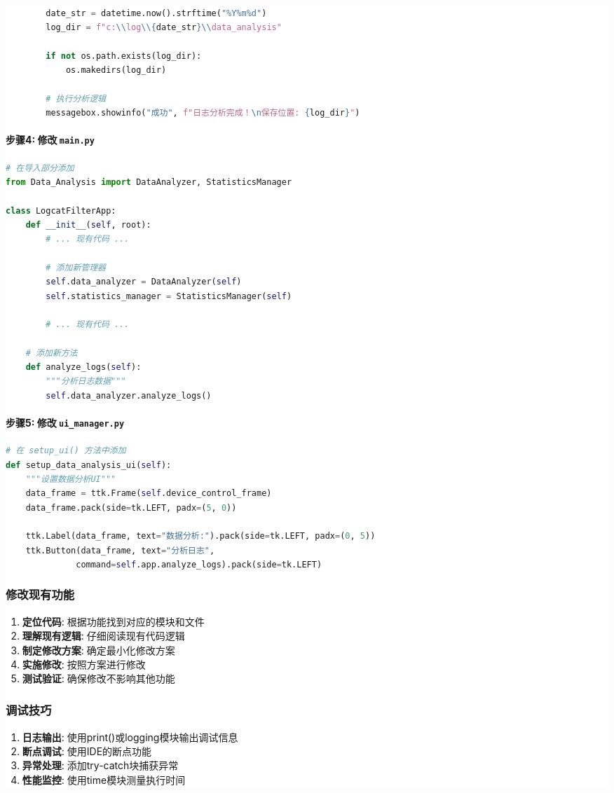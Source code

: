 ```python
        date_str = datetime.now().strftime("%Y%m%d")
        log_dir = f"c:\\log\\{date_str}\\data_analysis"
        
        if not os.path.exists(log_dir):
            os.makedirs(log_dir)
        
        # 执行分析逻辑
        messagebox.showinfo("成功", f"日志分析完成！\n保存位置: {log_dir}")
```

#### 步骤4: 修改 `main.py`
```python
# 在导入部分添加
from Data_Analysis import DataAnalyzer, StatisticsManager

class LogcatFilterApp:
    def __init__(self, root):
        # ... 现有代码 ...
        
        # 添加新管理器
        self.data_analyzer = DataAnalyzer(self)
        self.statistics_manager = StatisticsManager(self)
        
        # ... 现有代码 ...
    
    # 添加新方法
    def analyze_logs(self):
        """分析日志数据"""
        self.data_analyzer.analyze_logs()
```

#### 步骤5: 修改 `ui_manager.py`
```python
# 在 setup_ui() 方法中添加
def setup_data_analysis_ui(self):
    """设置数据分析UI"""
    data_frame = ttk.Frame(self.device_control_frame)
    data_frame.pack(side=tk.LEFT, padx=(5, 0))
    
    ttk.Label(data_frame, text="数据分析:").pack(side=tk.LEFT, padx=(0, 5))
    ttk.Button(data_frame, text="分析日志", 
              command=self.app.analyze_logs).pack(side=tk.LEFT)
```

### 修改现有功能
1. **定位代码**: 根据功能找到对应的模块和文件
2. **理解现有逻辑**: 仔细阅读现有代码逻辑
3. **制定修改方案**: 确定最小化修改方案
4. **实施修改**: 按照方案进行修改
5. **测试验证**: 确保修改不影响其他功能

### 调试技巧
1. **日志输出**: 使用print()或logging模块输出调试信息
2. **断点调试**: 使用IDE的断点功能
3. **异常处理**: 添加try-catch块捕获异常
4. **性能监控**: 使用time模块测量执行时间
